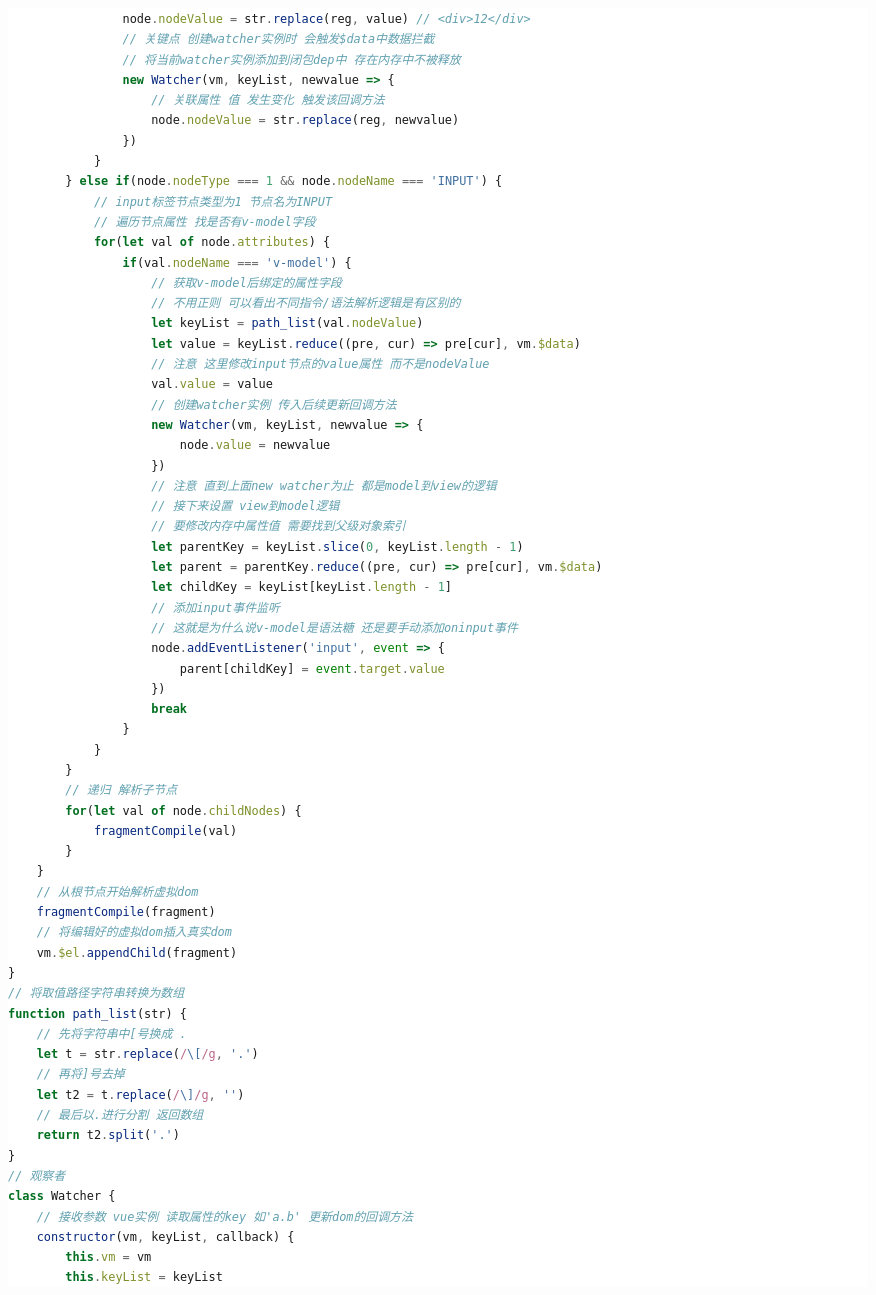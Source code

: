   ```js
                  node.nodeValue = str.replace(reg, value) // <div>12</div>
                  // 关键点 创建watcher实例时 会触发$data中数据拦截
                  // 将当前watcher实例添加到闭包dep中 存在内存中不被释放
                  new Watcher(vm, keyList, newvalue => {
                      // 关联属性 值 发生变化 触发该回调方法
                      node.nodeValue = str.replace(reg, newvalue)
                  })
              }
          } else if(node.nodeType === 1 && node.nodeName === 'INPUT') {
              // input标签节点类型为1 节点名为INPUT
              // 遍历节点属性 找是否有v-model字段
              for(let val of node.attributes) {
                  if(val.nodeName === 'v-model') {
                      // 获取v-model后绑定的属性字段
                      // 不用正则 可以看出不同指令/语法解析逻辑是有区别的
                      let keyList = path_list(val.nodeValue)
                      let value = keyList.reduce((pre, cur) => pre[cur], vm.$data)
                      // 注意 这里修改input节点的value属性 而不是nodeValue
                      val.value = value
                      // 创建watcher实例 传入后续更新回调方法
                      new Watcher(vm, keyList, newvalue => {
                          node.value = newvalue
                      })
                      // 注意 直到上面new watcher为止 都是model到view的逻辑
                      // 接下来设置 view到model逻辑
                      // 要修改内存中属性值 需要找到父级对象索引
                      let parentKey = keyList.slice(0, keyList.length - 1)
                      let parent = parentKey.reduce((pre, cur) => pre[cur], vm.$data)
                      let childKey = keyList[keyList.length - 1]
                      // 添加input事件监听
                      // 这就是为什么说v-model是语法糖 还是要手动添加oninput事件
                      node.addEventListener('input', event => {
                          parent[childKey] = event.target.value
                      })
                      break
                  }
              }
          }
          // 递归 解析子节点
          for(let val of node.childNodes) {
              fragmentCompile(val)
          }
      }
      // 从根节点开始解析虚拟dom
      fragmentCompile(fragment)
      // 将编辑好的虚拟dom插入真实dom
      vm.$el.appendChild(fragment)
  }
  // 将取值路径字符串转换为数组
  function path_list(str) {
      // 先将字符串中[号换成 .
      let t = str.replace(/\[/g, '.')
      // 再将]号去掉
      let t2 = t.replace(/\]/g, '')
      // 最后以.进行分割 返回数组
      return t2.split('.')
  }
  // 观察者
  class Watcher {
      // 接收参数 vue实例 读取属性的key 如'a.b' 更新dom的回调方法
      constructor(vm, keyList, callback) {
          this.vm = vm
          this.keyList = keyList
  ```